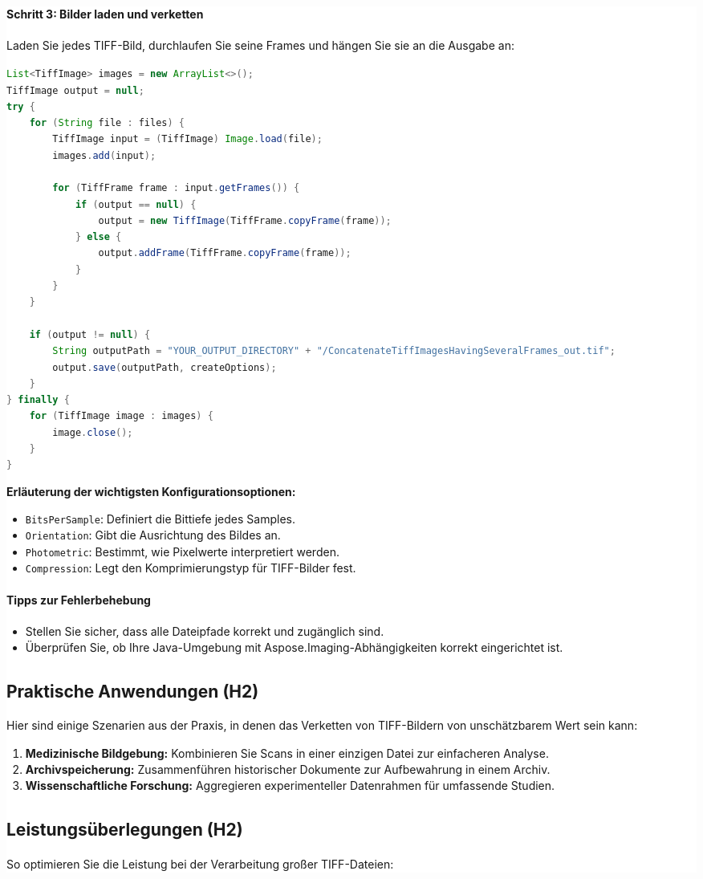 #### Schritt 3: Bilder laden und verketten
Laden Sie jedes TIFF-Bild, durchlaufen Sie seine Frames und hängen Sie sie an die Ausgabe an:
```java
List<TiffImage> images = new ArrayList<>();
TiffImage output = null;
try {
    for (String file : files) {
        TiffImage input = (TiffImage) Image.load(file);
        images.add(input);

        for (TiffFrame frame : input.getFrames()) {
            if (output == null) {
                output = new TiffImage(TiffFrame.copyFrame(frame));
            } else {
                output.addFrame(TiffFrame.copyFrame(frame));
            }
        }
    }

    if (output != null) {
        String outputPath = "YOUR_OUTPUT_DIRECTORY" + "/ConcatenateTiffImagesHavingSeveralFrames_out.tif";
        output.save(outputPath, createOptions);
    }
} finally {
    for (TiffImage image : images) {
        image.close();
    }
}
```

**Erläuterung der wichtigsten Konfigurationsoptionen:**
- `BitsPerSample`: Definiert die Bittiefe jedes Samples.
- `Orientation`: Gibt die Ausrichtung des Bildes an.
- `Photometric`: Bestimmt, wie Pixelwerte interpretiert werden.
- `Compression`: Legt den Komprimierungstyp für TIFF-Bilder fest.

#### Tipps zur Fehlerbehebung
- Stellen Sie sicher, dass alle Dateipfade korrekt und zugänglich sind.
- Überprüfen Sie, ob Ihre Java-Umgebung mit Aspose.Imaging-Abhängigkeiten korrekt eingerichtet ist.

## Praktische Anwendungen (H2)
Hier sind einige Szenarien aus der Praxis, in denen das Verketten von TIFF-Bildern von unschätzbarem Wert sein kann:

1. **Medizinische Bildgebung:** Kombinieren Sie Scans in einer einzigen Datei zur einfacheren Analyse.
2. **Archivspeicherung:** Zusammenführen historischer Dokumente zur Aufbewahrung in einem Archiv.
3. **Wissenschaftliche Forschung:** Aggregieren experimenteller Datenrahmen für umfassende Studien.

## Leistungsüberlegungen (H2)
So optimieren Sie die Leistung bei der Verarbeitung großer TIFF-Dateien:
